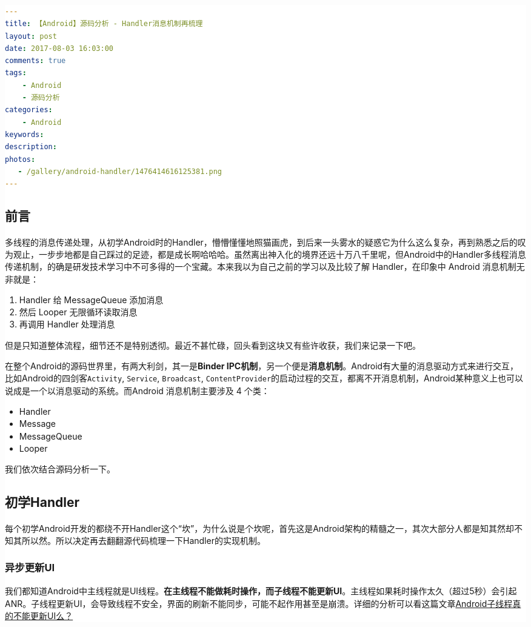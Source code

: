 ```yaml
---
title: 【Android】源码分析 - Handler消息机制再梳理
layout: post
date: 2017-08-03 16:03:00
comments: true
tags: 
    - Android
    - 源码分析
categories: 
    - Android
keywords: 
description: 
photos:
   - /gallery/android-handler/1476414616125381.png
---
```






## 前言

多线程的消息传递处理，从初学Android时的Handler，懵懵懂懂地照猫画虎，到后来一头雾水的疑惑它为什么这么复杂，再到熟悉之后的叹为观止，一步步地都是自己踩过的足迹，都是成长啊哈哈哈。虽然离出神入化的境界还远十万八千里呢，但Android中的Handler多线程消息传递机制，的确是研发技术学习中不可多得的一个宝藏。本来我以为自己之前的学习以及比较了解 Handler，在印象中 Android 消息机制无非就是：

1. Handler 给 MessageQueue 添加消息
2. 然后 Looper 无限循环读取消息
3. 再调用 Handler 处理消息

但是只知道整体流程，细节还不是特别透彻。最近不甚忙碌，回头看到这块又有些许收获，我们来记录一下吧。

在整个Android的源码世界里，有两大利剑，其一是**Binder IPC机制**，另一个便是**消息机制**。Android有大量的消息驱动方式来进行交互，比如Android的四剑客`Activity`, `Service`, `Broadcast`, `ContentProvider`的启动过程的交互，都离不开消息机制，Android某种意义上也可以说成是一个以消息驱动的系统。而Android 消息机制主要涉及 4 个类：

- Handler
- Message
- MessageQueue
- Looper

我们依次结合源码分析一下。



## 初学Handler

每个初学Android开发的都绕不开Handler这个“坎”，为什么说是个坎呢，首先这是Android架构的精髓之一，其次大部分人都是知其然却不知其所以然。所以决定再去翻翻源代码梳理一下Handler的实现机制。

### 异步更新UI

我们都知道Android中主线程就是UI线程。**在主线程不能做耗时操作，而子线程不能更新UI**。主线程如果耗时操作太久（超过5秒）会引起ANR。子线程更新UI，会导致线程不安全，界面的刷新不能同步，可能不起作用甚至是崩溃。详细的分析可以看这篇文章[Android子线程真的不能更新UI么？](http://www.cnblogs.com/lao-liang/p/5108745.html)
